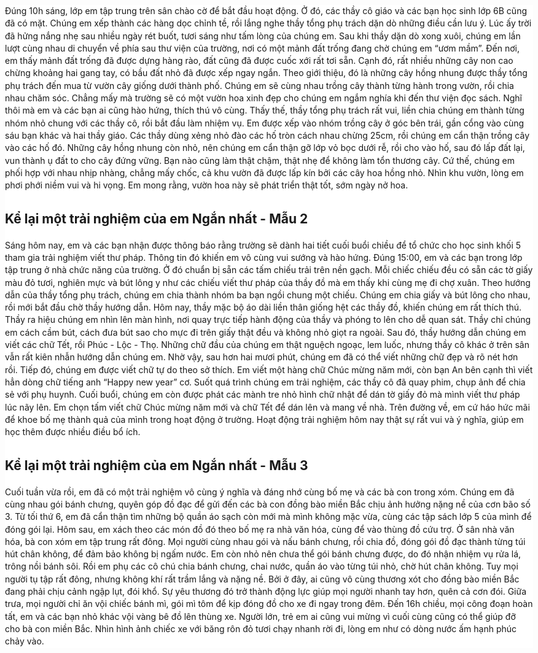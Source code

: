 Đúng 10h sáng, lớp em tập trung trên sân chào cờ để bắt đầu hoạt động. Ở đó, các thầy cô giáo và các bạn học sinh lớp 6B cũng đã có mặt. Chúng em xếp thành các hàng dọc chỉnh tề, rồi lắng nghe thầy tổng phụ trách dặn dò những điều cần lưu ý. Lúc ấy trời đã hửng nắng nhẹ sau nhiều ngày rét buốt, tươi sáng như tấm lòng của chúng em. Sau khi thầy dặn dò xong xuôi, chúng em lần lượt cùng nhau di chuyển về phía sau thư viện của trường, nơi có một mảnh đất trống đang chờ chúng em “ươm mầm”. Đến nơi, em thấy mảnh đất trống đã được dựng hàng rào, đất cũng đã được cuốc xới rất tơi sẵn. Cạnh đó, rất nhiều những cây non cao chừng khoảng hai gang tay, có bầu đất nhỏ đã được xếp ngay ngắn. Theo giới thiệu, đó là những cây hồng nhung được thầy tổng phụ trách đến mua từ vườn cây giống dưới thành phố. Chúng em sẽ cùng nhau trồng cây thành từng hành trong vườn, rồi chia nhau chăm sóc. Chẳng mấy mà trường sẽ có một vườn hoa xinh đẹp cho chúng em ngắm nghía khi đến thư viện đọc  sách. Nghĩ thôi mà em và các bạn ai cũng hào hứng, thích thú vô cùng. Thấy thế, thầy tổng phụ trách rất vui, liền chia chúng em thành từng nhóm nhỏ chung với các thầy cô, rồi bắt đầu làm nhiệm vụ. Em được xếp vào nhóm trồng cây ở góc bên trái, gần cổng vào cùng sáu bạn khác và hai thầy giáo. Các thầy dùng xẻng nhỏ đào các hố tròn cách nhau chừng 25cm, rồi chúng em cẩn thận trồng cây vào các hố đó. Những cây hồng nhung còn nhỏ, nên chúng em cẩn thận gỡ lớp vỏ bọc dưới rễ, rồi cho vào hố, sau đó lấp đất lại, vun thành ụ đất to cho cây đứng vững. Bạn nào cũng làm thật chậm, thật nhẹ để không làm tổn thương cây. Cứ thế, chúng em phối hợp với nhau nhịp nhàng, chẳng mấy chốc, cả khu vườn đã được lấp kín bởi các cây hoa hồng nhỏ.
Nhìn khu vườn, lòng em phơi phới niềm vui và hi vọng. Em mong rằng, vườn hoa này sẽ phát triển thật tốt, sớm ngày nở hoa.
## **Kể lại một trải nghiệm của em Ngắn nhất - Mẫu 2**
Sáng hôm nay, em và các bạn nhận được thông báo rằng trường sẽ dành hai tiết cuối buổi chiều để tổ chức cho học sinh khối 5 tham gia trải nghiệm viết thư pháp. Thông tin đó khiến em vô cùng vui sướng và hào hứng.
Đúng 15:00, em và các bạn trong lớp tập trung ở nhà chức năng của trường. Ở đó chuẩn bị sẵn các tấm chiếu trải trên nền gạch. Mỗi chiếc chiếu đều có sẵn các tờ giấy màu đỏ tươi, nghiên mực và bút lông y như các chiếu viết thư pháp của thầy đồ mà em thấy khi cùng mẹ đi chợ xuân. Theo hướng dẫn của thầy tổng phụ trách, chúng em chia thành nhóm ba bạn ngồi chung một chiếu. Chúng em chia giấy và bút lông cho nhau, rồi mới bắt đầu chờ thầy hướng dẫn. Hôm nay, thầy mặc bộ áo dài liền thân giống hệt các thầy đồ, khiến chúng em rất thích thú. Thầy ra hiệu chúng em nhìn lên màn hình, nơi quay trực tiếp hành động của thầy và phóng to lên cho dễ quan sát. Thầy chỉ chúng em cách cầm bút, cách đưa bút sao cho mực đi trên giấy thật đều và không nhỏ giọt ra ngoài. Sau đó, thầy hướng dẫn chúng em viết các chữ Tết, rồi Phúc - Lộc - Thọ. Những chữ đầu của chúng em thật nguệch ngoạc, lem luốc, nhưng thầy cô khác ở trên sân vẫn rất kiên nhẫn hướng dẫn chúng em. Nhờ vậy, sau hơn hai mươi phút, chúng em đã có thể viết những chữ đẹp và rõ nét hơn rồi. Tiếp đó, chúng em được viết chữ tự do theo sở thích. Em viết một hàng chữ Chúc mừng năm mới, còn bạn An bên cạnh thì viết hẳn dòng chữ tiếng anh “Happy new year” cơ. Suốt quá trình chúng em trải nghiệm, các thầy cô đã quay phim, chụp ảnh để chia sẻ với phụ huynh. Cuối buổi, chúng em còn được phát các mành tre nhỏ hình chữ nhật để dán tờ giấy đỏ mà mình viết thư pháp lúc nãy lên. Em chọn tấm viết chữ Chúc mừng năm mới và chữ Tết để dán lên và mang về nhà.
Trên đường về, em cứ háo hức mãi để khoe bố mẹ thành quả của mình trong hoạt động ở trường. Hoạt động trải nghiệm hôm nay thật sự rất vui và ý nghĩa, giúp em học thêm được nhiều điều bổ ích.
## **Kể lại một trải nghiệm của em Ngắn nhất - Mẫu 3**
Cuối tuần vừa rồi, em đã có một trải nghiệm vô cùng ý nghĩa và đáng nhớ cùng bố mẹ và các bà con trong xóm. Chúng em đã cùng nhau gói bánh chưng, quyên góp đồ đạc để gửi đến các bà con đồng bào miền Bắc chịu ảnh hưởng nặng nề của cơn bão số 3.
Từ tối thứ 6, em đã cẩn thận tìm những bộ quần áo sạch còn mới mà mình không mặc vừa, cùng các tập  sách lớp 5 của mình để đóng gói lại. Hôm sau, em xách theo các món đồ đó theo bố mẹ ra nhà văn hóa, cùng để vào thùng đồ cứu trợ. Ở sân nhà văn hóa, bà con xóm em tập trung rất đông. Mọi người cùng nhau gói và nấu bánh chưng, rồi chia đồ, đóng gói đồ đạc thành từng túi hút chân không, để đảm bảo không bị ngấm nước. Em còn nhỏ nên chưa thể gói bánh chưng được, do đó nhận nhiệm vụ rửa lá, trông nồi bánh sôi. Rồi em phụ các cô chú chia bánh chưng, chai nước, quần áo vào từng túi nhỏ, chờ hút chân không. Tuy mọi người tụ tập rất đông, nhưng không khí rất trầm lắng và nặng nề. Bởi ở đây, ai cũng vô cùng thương xót cho đồng bào miền Bắc đang phải chịu cảnh ngập lụt, đói khổ. Sự yêu thương đó trở thành động lực giúp mọi người nhanh tay hơn, quên cả cơn đói. Giữa trưa, mọi người chỉ ăn vội chiếc bánh mì, gói mì tôm để kịp đóng đồ cho xe đi ngay trong đêm. Đến 16h chiều, mọi công đoạn hoàn tất, em và các bạn nhỏ khác vội vàng bê đồ lên thùng xe. Người lớn, trẻ em ai cũng vui mừng vì cuối cùng cũng có thể giúp đỡ cho bà con miền Bắc. Nhìn hình ảnh chiếc xe với băng rôn đỏ tươi chạy nhanh rời đi, lòng em như có dòng nước ấm hạnh phúc chảy vào.